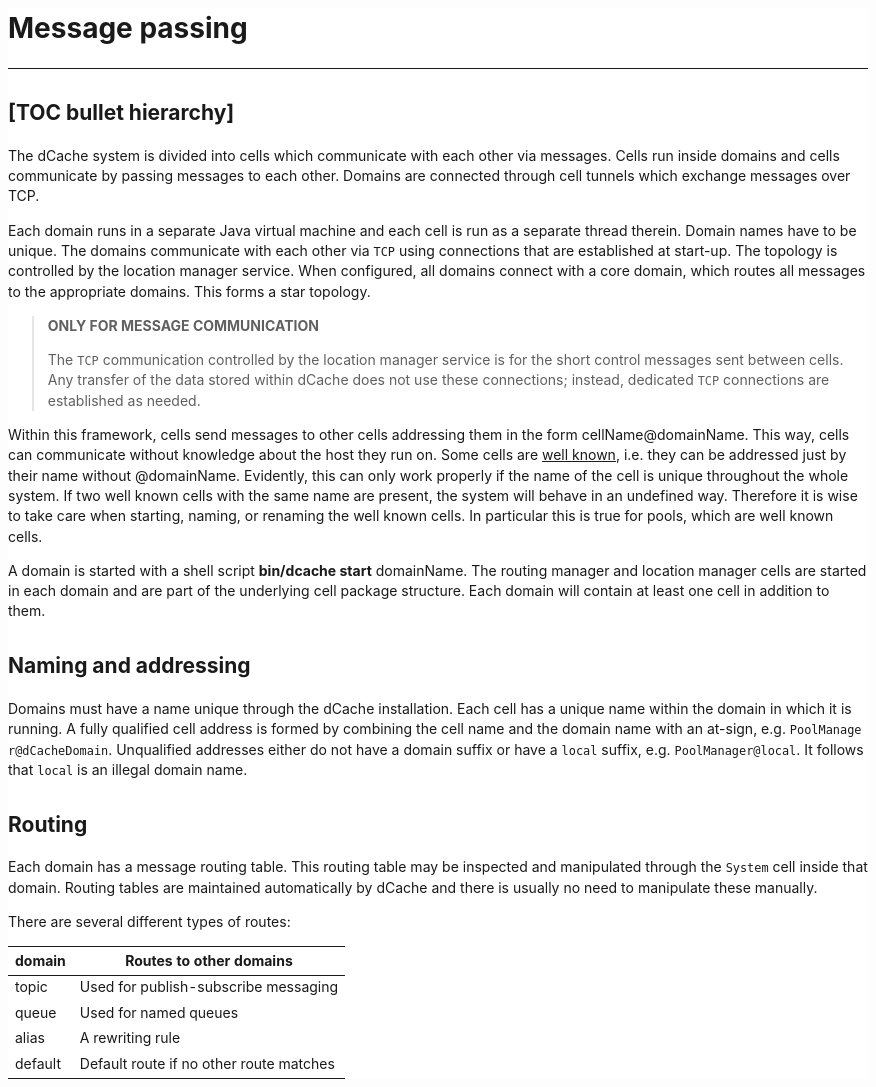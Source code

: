 Message passing
===============

-----
[TOC bullet hierarchy]
-----

The dCache system is divided into cells which communicate with each other via messages. Cells run inside domains and cells communicate by passing messages to each other. Domains are connected through cell tunnels which exchange messages over TCP.

Each domain runs in a separate Java virtual machine and each cell is run as a separate thread therein. Domain names have to be unique. The domains communicate with each other via `TCP` using connections that are established at start-up. The topology is controlled by the location manager service. When configured, all domains connect with a core domain, which routes all messages to the appropriate domains. This forms a star topology.

> **ONLY FOR MESSAGE COMMUNICATION**
>
> The `TCP` communication controlled by the location manager service is for the short control messages sent between cells. Any transfer of the data stored within dCache does not use these connections; instead, dedicated `TCP` connections are established as needed.

Within this framework, cells send messages to other cells addressing them in the form cellName@domainName. This way, cells can communicate without knowledge about the host they run on. Some cells are [well known](rf-glossary.md#well-known-cell), i.e. they can be addressed just by their name without @domainName. Evidently, this can only work properly if the name of the cell is unique throughout the whole system. If two well known cells with the same name are present, the system will behave in an undefined way. Therefore it is wise to take care when starting, naming, or renaming the well known cells. In particular this is true for pools, which are well known cells.

A domain is started with a shell script **bin/dcache start** domainName. The routing manager and location manager cells are started in each domain and are part of the underlying cell package structure. Each domain will contain at least one cell in addition to them.

## Naming and addressing

Domains must have a name unique through the dCache installation. Each cell has a
unique name within the domain in which it is running. A fully qualified cell
address is formed by combining the cell name and the domain name with an
at-sign, e.g. `PoolManager@dCacheDomain`. Unqualified addresses either do not
have a domain suffix or have a `local` suffix, e.g. `PoolManager@local`. It
follows that `local` is an illegal domain name.

## Routing

Each domain has a message routing table. This routing table may be inspected and
manipulated through the `System` cell inside that domain. Routing tables are
maintained automatically by dCache and there is usually no need to manipulate
these manually.

There are several different types of routes:

| domain  | Routes to other domains                 |
|---------|-----------------------------------------|
| topic   | Used for publish-subscribe messaging    |
| queue   | Used for named queues                   |
| alias   | A rewriting rule                        |
| default | Default route if no other route matches |
